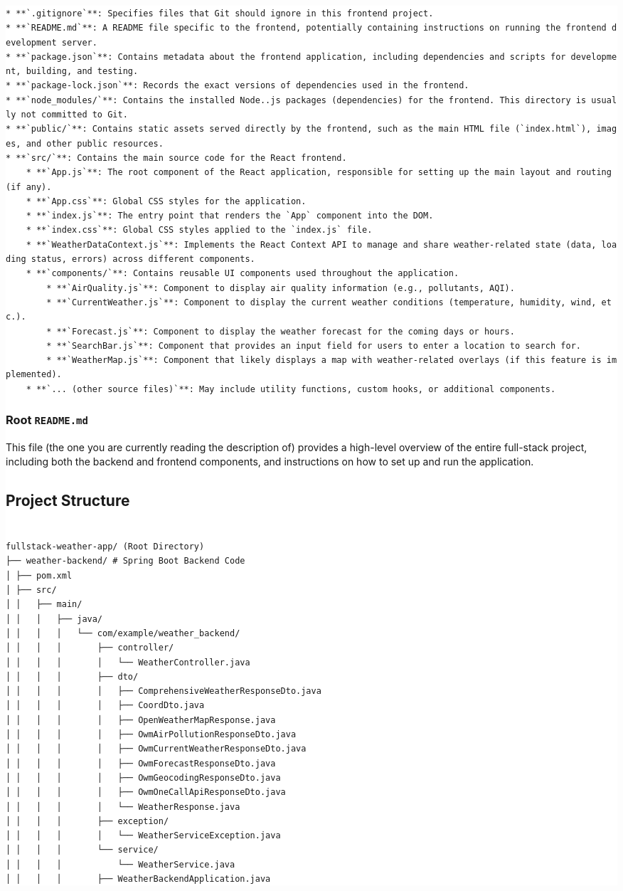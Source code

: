     * **`.gitignore`**: Specifies files that Git should ignore in this frontend project.
    * **`README.md`**: A README file specific to the frontend, potentially containing instructions on running the frontend development server.
    * **`package.json`**: Contains metadata about the frontend application, including dependencies and scripts for development, building, and testing.
    * **`package-lock.json`**: Records the exact versions of dependencies used in the frontend.
    * **`node_modules/`**: Contains the installed Node..js packages (dependencies) for the frontend. This directory is usually not committed to Git.
    * **`public/`**: Contains static assets served directly by the frontend, such as the main HTML file (`index.html`), images, and other public resources.
    * **`src/`**: Contains the main source code for the React frontend.
        * **`App.js`**: The root component of the React application, responsible for setting up the main layout and routing (if any).
        * **`App.css`**: Global CSS styles for the application.
        * **`index.js`**: The entry point that renders the `App` component into the DOM.
        * **`index.css`**: Global CSS styles applied to the `index.js` file.
        * **`WeatherDataContext.js`**: Implements the React Context API to manage and share weather-related state (data, loading status, errors) across different components.
        * **`components/`**: Contains reusable UI components used throughout the application.
            * **`AirQuality.js`**: Component to display air quality information (e.g., pollutants, AQI).
            * **`CurrentWeather.js`**: Component to display the current weather conditions (temperature, humidity, wind, etc.).
            * **`Forecast.js`**: Component to display the weather forecast for the coming days or hours.
            * **`SearchBar.js`**: Component that provides an input field for users to enter a location to search for.
            * **`WeatherMap.js`**: Component that likely displays a map with weather-related overlays (if this feature is implemented).
        * **`... (other source files)`**: May include utility functions, custom hooks, or additional components.

### Root `README.md`

This file (the one you are currently reading the description of) provides a high-level overview of the entire full-stack project, including both the backend and frontend components, and instructions on how to set up and run the application.

## Project Structure

```

fullstack-weather-app/ (Root Directory)
├── weather-backend/ # Spring Boot Backend Code
│ ├── pom.xml
│ ├── src/
│ │   ├── main/
│ │   │   ├── java/
│ │   │   │   └── com/example/weather_backend/
│ │   │   │       ├── controller/
│ │   │   │       │   └── WeatherController.java
│ │   │   │       ├── dto/
│ │   │   │       │   ├── ComprehensiveWeatherResponseDto.java
│ │   │   │       │   ├── CoordDto.java
│ │   │   │       │   ├── OpenWeatherMapResponse.java
│ │   │   │       │   ├── OwmAirPollutionResponseDto.java
│ │   │   │       │   ├── OwmCurrentWeatherResponseDto.java
│ │   │   │       │   ├── OwmForecastResponseDto.java
│ │   │   │       │   ├── OwmGeocodingResponseDto.java
│ │   │   │       │   ├── OwmOneCallApiResponseDto.java
│ │   │   │       │   └── WeatherResponse.java
│ │   │   │       ├── exception/
│ │   │   │       │   └── WeatherServiceException.java
│ │   │   │       └── service/
│ │   │   │           └── WeatherService.java
│ │   │   │       ├── WeatherBackendApplication.java
```